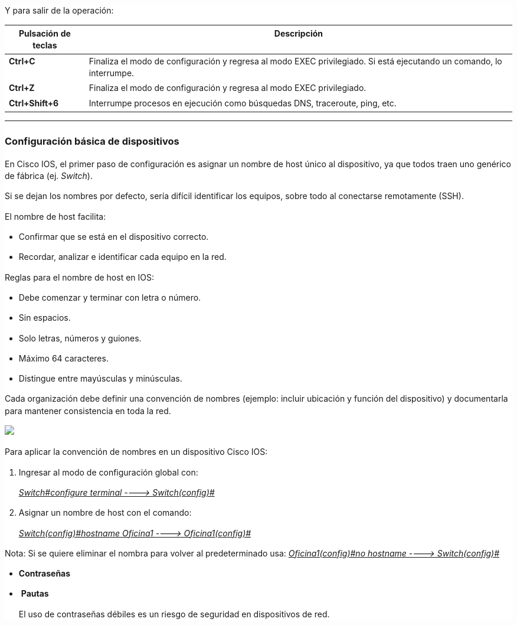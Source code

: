 Y para salir de la operación:

| **Pulsación de teclas** | **Descripción**                                                                                                      |
| ----------------------- | -------------------------------------------------------------------------------------------------------------------- |
| **Ctrl+C**              | Finaliza el modo de configuración y regresa al modo EXEC privilegiado. Si está ejecutando un comando, lo interrumpe. |
| **Ctrl+Z**              | Finaliza el modo de configuración y regresa al modo EXEC privilegiado.                                               |
| **Ctrl+Shift+6**        | Interrumpe procesos en ejecución como búsquedas DNS, traceroute, ping, etc.                                          |

---

### Configuración básica de dispositivos

En Cisco IOS, el primer paso de configuración es asignar un nombre de host único al dispositivo, ya que todos traen uno genérico de fábrica (ej. *Switch*).  

Si se dejan los nombres por defecto, sería difícil identificar los equipos, sobre todo al conectarse remotamente (SSH).

El nombre de host facilita:

- Confirmar que se está en el dispositivo correcto.

- Recordar, analizar e identificar cada equipo en la red.

Reglas para el nombre de host en IOS:

- Debe comenzar y terminar con letra o número.

- Sin espacios.

- Solo letras, números y guiones.

- Máximo 64 caracteres.

- Distingue entre mayúsculas y minúsculas.

Cada organización debe definir una convención de nombres (ejemplo: incluir ubicación y función del dispositivo) y documentarla para mantener consistencia en toda la red.

![](C:\Users\Molina211\AppData\Roaming\marktext\images\2025-08-24-23-29-29-image.png)

Para aplicar la convención de nombres en un dispositivo Cisco IOS:

1. Ingresar al modo de configuración global con: 
   
   *<u>Switch#configure terminal ----> Switch(config)#</u>*

2. Asignar un nombre de host con el comando:
   
   *<u>Switch(config)#hostname Oficina1 ----> Oficina1(config)#</u>*

Nota: Si se quiere eliminar el nombra para volver al predeterminado usa:
*<u>Oficina1(config)#no hostname ----> Switch(config)#</u>*

- **Contraseñas**

-  **Pautas**
  
  El uso de contraseñas débiles es un riesgo de seguridad en dispositivos de red.
  